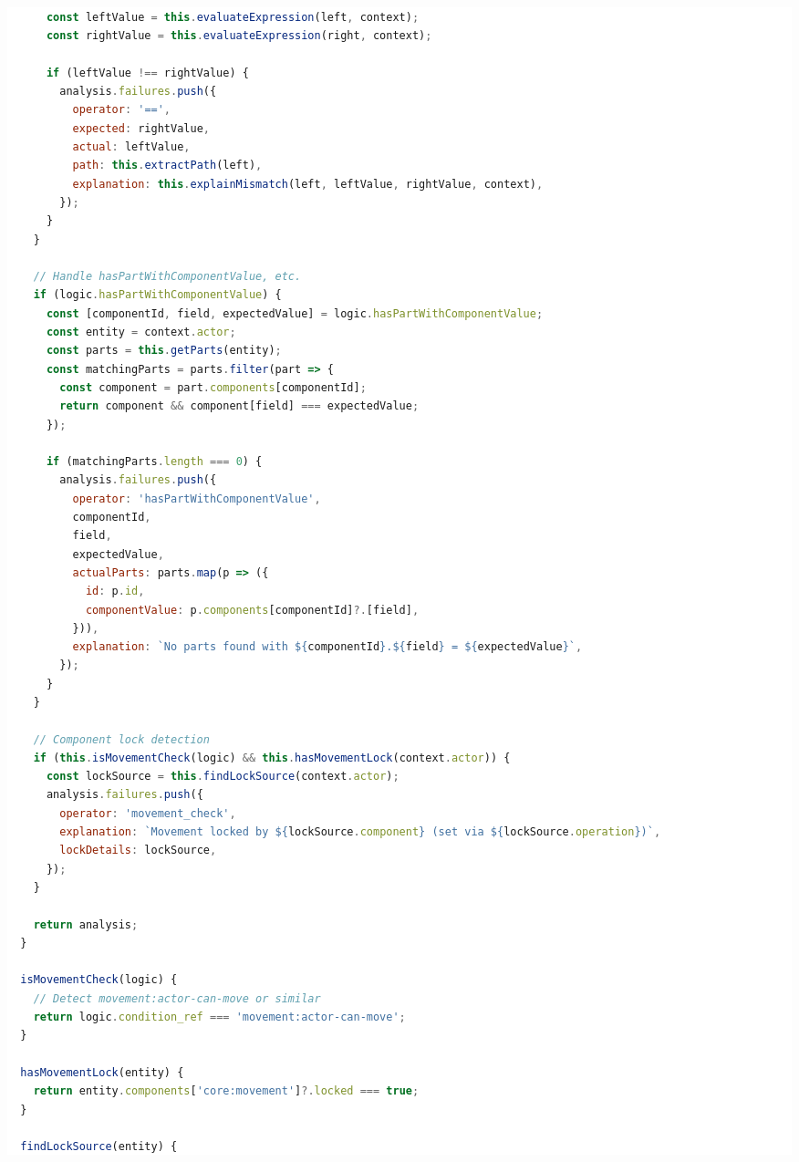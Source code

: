 ```javascript
      const leftValue = this.evaluateExpression(left, context);
      const rightValue = this.evaluateExpression(right, context);
      
      if (leftValue !== rightValue) {
        analysis.failures.push({
          operator: '==',
          expected: rightValue,
          actual: leftValue,
          path: this.extractPath(left),
          explanation: this.explainMismatch(left, leftValue, rightValue, context),
        });
      }
    }

    // Handle hasPartWithComponentValue, etc.
    if (logic.hasPartWithComponentValue) {
      const [componentId, field, expectedValue] = logic.hasPartWithComponentValue;
      const entity = context.actor;
      const parts = this.getParts(entity);
      const matchingParts = parts.filter(part => {
        const component = part.components[componentId];
        return component && component[field] === expectedValue;
      });

      if (matchingParts.length === 0) {
        analysis.failures.push({
          operator: 'hasPartWithComponentValue',
          componentId,
          field,
          expectedValue,
          actualParts: parts.map(p => ({
            id: p.id,
            componentValue: p.components[componentId]?.[field],
          })),
          explanation: `No parts found with ${componentId}.${field} = ${expectedValue}`,
        });
      }
    }

    // Component lock detection
    if (this.isMovementCheck(logic) && this.hasMovementLock(context.actor)) {
      const lockSource = this.findLockSource(context.actor);
      analysis.failures.push({
        operator: 'movement_check',
        explanation: `Movement locked by ${lockSource.component} (set via ${lockSource.operation})`,
        lockDetails: lockSource,
      });
    }

    return analysis;
  }

  isMovementCheck(logic) {
    // Detect movement:actor-can-move or similar
    return logic.condition_ref === 'movement:actor-can-move';
  }

  hasMovementLock(entity) {
    return entity.components['core:movement']?.locked === true;
  }

  findLockSource(entity) {
```